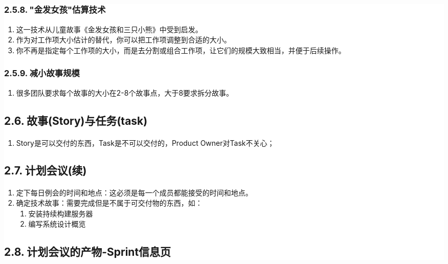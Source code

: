 ### 2.5.8. "金发女孩"估算技术
1. 这一技术从儿童故事《金发女孩和三只小熊》中受到启发。 
2. 作为对工作项大小估计的替代，你可以把工作项调整到合适的大小。 
3. 你不再是指定每个工作项的大小，而是去分割或组合工作项，让它们的规模大致相当，并便于后续操作。 

### 2.5.9. 减小故事规模
1. 很多团队要求每个故事的大小在2-8个故事点，大于8要求拆分故事。

## 2.6. 故事(Story)与任务(task)
1. Story是可以交付的东西，Task是不可以交付的，Product Owner对Task不关心；

## 2.7. 计划会议(续)
1. 定下每日例会的时间和地点：这必须是每一个成员都能接受的时间和地点。
2. 确定技术故事：需要完成但是不属于可交付物的东西，如：
   1. 安装持续构建服务器
   2. 编写系统设计概览

## 2.8. 计划会议的产物-Sprint信息页